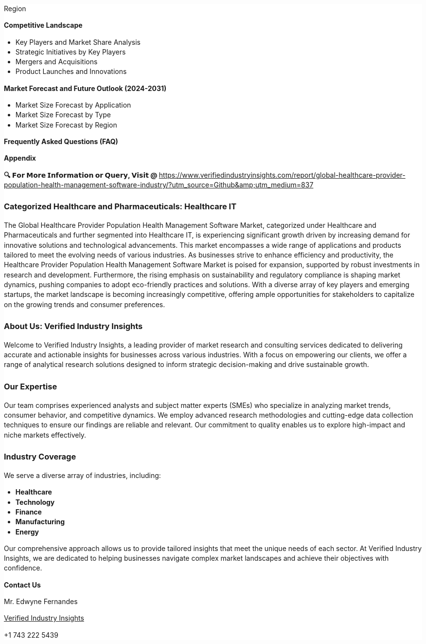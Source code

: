 Region</strong></p><p><strong>Competitive Landscape</strong></p><ul><li>Key Players and Market Share Analysis</li><li>Strategic Initiatives by Key Players</li><li>Mergers and Acquisitions</li><li>Product Launches and Innovations</li></ul><p><strong>Market Forecast and Future Outlook (2024-2031)</strong></p><ul><li>Market Size Forecast by Application</li><li>Market Size Forecast by Type</li><li>Market Size Forecast by Region</li></ul><p><strong>Frequently Asked Questions (FAQ)</strong></p><p><strong>Appendix<br /></strong></p><p><strong>🔍 𝗙𝗼𝗿 𝗠𝗼𝗿𝗲 𝗜𝗻𝗳𝗼𝗿𝗺𝗮𝘁𝗶𝗼𝗻 𝗼𝗿 𝗤𝘂𝗲𝗿𝘆, 𝗩𝗶𝘀𝗶𝘁 @ </strong><a href="https://www.verifiedindustryinsights.com/report/global-healthcare-provider-population-health-management-software-industry/?utm_source=Github&amp;utm_medium=837">https://www.verifiedindustryinsights.com/report/global-healthcare-provider-population-health-management-software-industry/?utm_source=Github&amp;utm_medium=837</a>&nbsp;</p><h3>Categorized Healthcare and Pharmaceuticals: Healthcare IT </h3><p>The Global Healthcare Provider Population Health Management Software Market, categorized under Healthcare and Pharmaceuticals and further segmented into Healthcare IT, is experiencing significant growth driven by increasing demand for innovative solutions and technological advancements. This market encompasses a wide range of applications and products tailored to meet the evolving needs of various industries. As businesses strive to enhance efficiency and productivity, the Healthcare Provider Population Health Management Software Market is poised for expansion, supported by robust investments in research and development. Furthermore, the rising emphasis on sustainability and regulatory compliance is shaping market dynamics, pushing companies to adopt eco-friendly practices and solutions. With a diverse array of key players and emerging startups, the market landscape is becoming increasingly competitive, offering ample opportunities for stakeholders to capitalize on the growing trends and consumer preferences.</p><h3>About Us: Verified Industry Insights</h3><p>Welcome to Verified Industry Insights, a leading provider of market research and consulting services dedicated to delivering accurate and actionable insights for businesses across various industries. With a focus on empowering our clients, we offer a range of analytical research solutions designed to inform strategic decision-making and drive sustainable growth.</p><h3>Our Expertise</h3><p>Our team comprises experienced analysts and subject matter experts (SMEs) who specialize in analyzing market trends, consumer behavior, and competitive dynamics. We employ advanced research methodologies and cutting-edge data collection techniques to ensure our findings are reliable and relevant. Our commitment to quality enables us to explore high-impact and niche markets effectively.</p><h3>Industry Coverage</h3><p>We serve a diverse array of industries, including:</p><ul><li><strong>Healthcare</strong></li><li><strong>Technology</strong></li><li><strong>Finance</strong></li><li><strong>Manufacturing</strong></li><li><strong>Energy</strong></li></ul><p>Our comprehensive approach allows us to provide tailored insights that meet the unique needs of each sector. At Verified Industry Insights, we are dedicated to helping businesses navigate complex market landscapes and achieve their objectives with confidence.</p><p><strong>Contact Us</strong></p><p>Mr. Edwyne Fernandes</p><p><a href="https://www.verifiedindustryinsights.com/">Verified Industry Insights</a></p><p>+1 743 222 5439</p>
